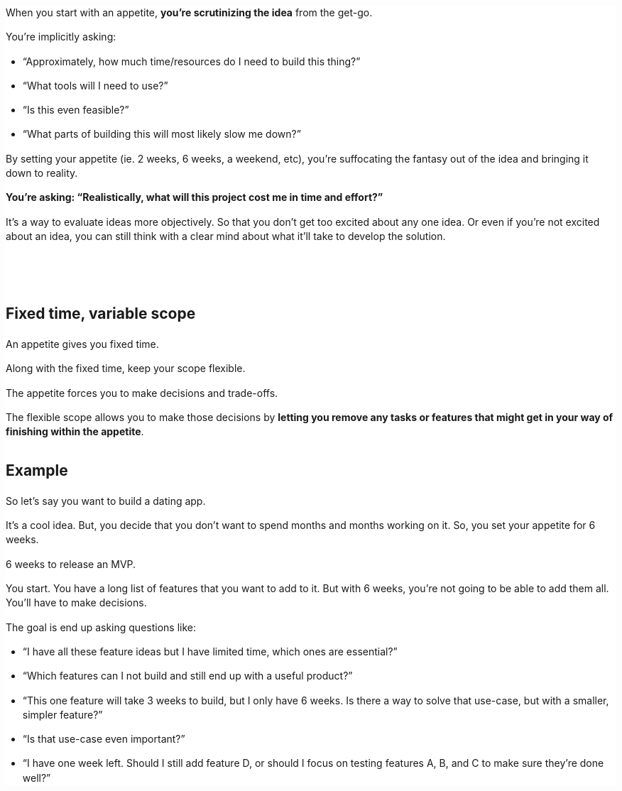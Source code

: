 When you start with an appetite, **you’re scrutinizing the idea** from the get-go.

You’re implicitly asking:

- “Approximately, how much time/resources do I need to build this thing?”

- “What tools will I need to use?”

- “Is this even feasible?”

- “What parts of building this will most likely slow me down?”

By setting your appetite (ie. 2 weeks, 6 weeks, a weekend, etc), you’re suffocating the fantasy out of the idea and bringing it down to reality.

**You’re asking: “Realistically, what will this project cost me in time and effort?”**

It’s a way to evaluate ideas more objectively. So that you don’t get too excited about any one idea. Or even if you’re not excited about an idea, you can still think with a clear mind about what it’ll take to develop the solution.

<br />
<img src="/time.gif" alt="" border="0" width="400">

## Fixed time, variable scope

An appetite gives you fixed time.

Along with the fixed time, keep your scope flexible.

The appetite forces you to make decisions and trade-offs.

The flexible scope allows you to make those decisions by **letting you remove any tasks or features that might get in your way of finishing within the appetite**.

## Example

So let’s say you want to build a dating app.

It’s a cool idea. But, you decide that you don’t want to spend months and months working on it. So, you set your appetite for 6 weeks.

6 weeks to release an MVP.

You start. You have a long list of features that you want to add to it. But with 6 weeks, you’re not going to be able to add them all. You’ll have to make decisions.

The goal is end up asking questions like:

- “I have all these feature ideas but I have limited time, which ones are essential?”

- “Which features can I not build and still end up with a useful product?”

- “This one feature will take 3 weeks to build, but I only have 6 weeks. Is there a way to solve that use-case, but with a smaller, simpler feature?”

- “Is that use-case even important?”

- “I have one week left. Should I still add feature D, or should I focus on testing features A, B, and C to make sure they’re done well?”
